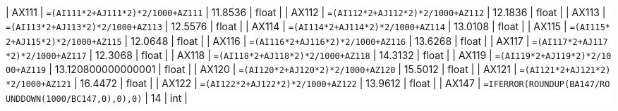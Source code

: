 | AX111 | `=(AI111*2+AJ111*2)*2/1000+AZ111`                                                                                                                                                                                                                                                                                                                                                                                | 11.8536            | float    |
| AX112 | `=(AI112*2+AJ112*2)*2/1000+AZ112`                                                                                                                                                                                                                                                                                                                                                                                | 12.1836            | float    |
| AX113 | `=(AI113*2+AJ113*2)*2/1000+AZ113`                                                                                                                                                                                                                                                                                                                                                                                | 12.5576            | float    |
| AX114 | `=(AI114*2+AJ114*2)*2/1000+AZ114`                                                                                                                                                                                                                                                                                                                                                                                | 13.0108            | float    |
| AX115 | `=(AI115*2+AJ115*2)*2/1000+AZ115`                                                                                                                                                                                                                                                                                                                                                                                | 12.0648            | float    |
| AX116 | `=(AI116*2+AJ116*2)*2/1000+AZ116`                                                                                                                                                                                                                                                                                                                                                                                | 13.6268            | float    |
| AX117 | `=(AI117*2+AJ117*2)*2/1000+AZ117`                                                                                                                                                                                                                                                                                                                                                                                | 12.3068            | float    |
| AX118 | `=(AI118*2+AJ118*2)*2/1000+AZ118`                                                                                                                                                                                                                                                                                                                                                                                | 14.3132            | float    |
| AX119 | `=(AI119*2+AJ119*2)*2/1000+AZ119`                                                                                                                                                                                                                                                                                                                                                                                | 13.120800000000001 | float    |
| AX120 | `=(AI120*2+AJ120*2)*2/1000+AZ120`                                                                                                                                                                                                                                                                                                                                                                                | 15.5012            | float    |
| AX121 | `=(AI121*2+AJ121*2)*2/1000+AZ121`                                                                                                                                                                                                                                                                                                                                                                                | 16.4472            | float    |
| AX122 | `=(AI122*2+AJ122*2)*2/1000+AZ122`                                                                                                                                                                                                                                                                                                                                                                                | 13.9612            | float    |
| AX147 | `=IFERROR(ROUNDUP(BA147/ROUNDDOWN(1000/BC147,0),0),0)`                                                                                                                                                                                                                                                                                                                                                           | 14                 | int      |